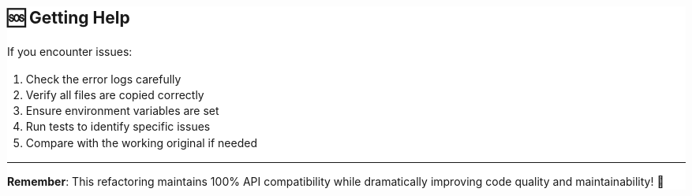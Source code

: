 ## 🆘 Getting Help

If you encounter issues:

1. Check the error logs carefully
2. Verify all files are copied correctly
3. Ensure environment variables are set
4. Run tests to identify specific issues
5. Compare with the working original if needed

---

**Remember**: This refactoring maintains 100% API compatibility while dramatically improving code quality and maintainability! 🎯